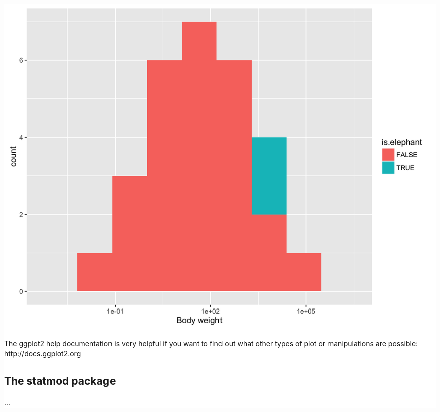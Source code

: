 ![](figures/ggplot2-hist1.png)

The ggplot2 help documentation is very helpful if you want to find out what other types of plot or manipulations are possible: <http://docs.ggplot2.org>

## The statmod package

...
